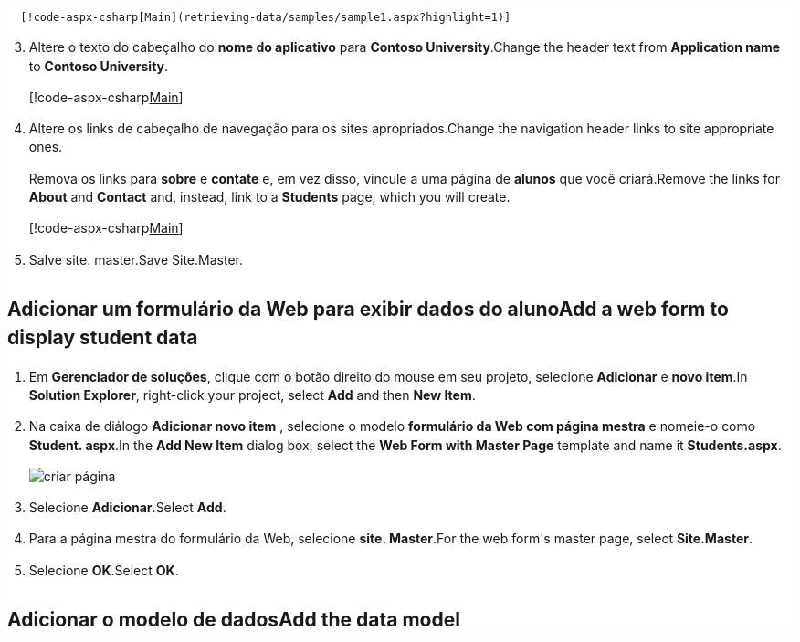       [!code-aspx-csharp[Main](retrieving-data/samples/sample1.aspx?highlight=1)]

   3. <span data-ttu-id="230e1-145">Altere o texto do cabeçalho do **nome do aplicativo** para **Contoso University**.</span><span class="sxs-lookup"><span data-stu-id="230e1-145">Change the header text from **Application name** to **Contoso University**.</span></span>

      [!code-aspx-csharp[Main](retrieving-data/samples/sample2.aspx?highlight=7)]

   4. <span data-ttu-id="230e1-146">Altere os links de cabeçalho de navegação para os sites apropriados.</span><span class="sxs-lookup"><span data-stu-id="230e1-146">Change the navigation header links to site appropriate ones.</span></span> 
   
      <span data-ttu-id="230e1-147">Remova os links para **sobre** e **contate** e, em vez disso, vincule a uma página de **alunos** que você criará.</span><span class="sxs-lookup"><span data-stu-id="230e1-147">Remove the links for **About** and **Contact** and, instead, link to a **Students** page, which you will create.</span></span>

      [!code-aspx-csharp[Main](retrieving-data/samples/sample3.aspx)]

   5. <span data-ttu-id="230e1-148">Salve site. master.</span><span class="sxs-lookup"><span data-stu-id="230e1-148">Save Site.Master.</span></span>

## <a name="add-a-web-form-to-display-student-data"></a><span data-ttu-id="230e1-149">Adicionar um formulário da Web para exibir dados do aluno</span><span class="sxs-lookup"><span data-stu-id="230e1-149">Add a web form to display student data</span></span>

   1. <span data-ttu-id="230e1-150">Em **Gerenciador de soluções**, clique com o botão direito do mouse em seu projeto, selecione **Adicionar** e **novo item**.</span><span class="sxs-lookup"><span data-stu-id="230e1-150">In **Solution Explorer**, right-click your project, select **Add** and then **New Item**.</span></span> 
   
   2. <span data-ttu-id="230e1-151">Na caixa de diálogo **Adicionar novo item** , selecione o modelo **formulário da Web com página mestra** e nomeie-o como **Student. aspx**.</span><span class="sxs-lookup"><span data-stu-id="230e1-151">In the **Add New Item** dialog box, select the **Web Form with Master Page** template and name it **Students.aspx**.</span></span>

      ![criar página](retrieving-data/_static/image5.png)

   3. <span data-ttu-id="230e1-153">Selecione **Adicionar**.</span><span class="sxs-lookup"><span data-stu-id="230e1-153">Select **Add**.</span></span>
   
   4. <span data-ttu-id="230e1-154">Para a página mestra do formulário da Web, selecione **site. Master**.</span><span class="sxs-lookup"><span data-stu-id="230e1-154">For the web form's master page, select **Site.Master**.</span></span>
   
   5. <span data-ttu-id="230e1-155">Selecione **OK**.</span><span class="sxs-lookup"><span data-stu-id="230e1-155">Select **OK**.</span></span>

## <a name="add-the-data-model"></a><span data-ttu-id="230e1-156">Adicionar o modelo de dados</span><span class="sxs-lookup"><span data-stu-id="230e1-156">Add the data model</span></span>

